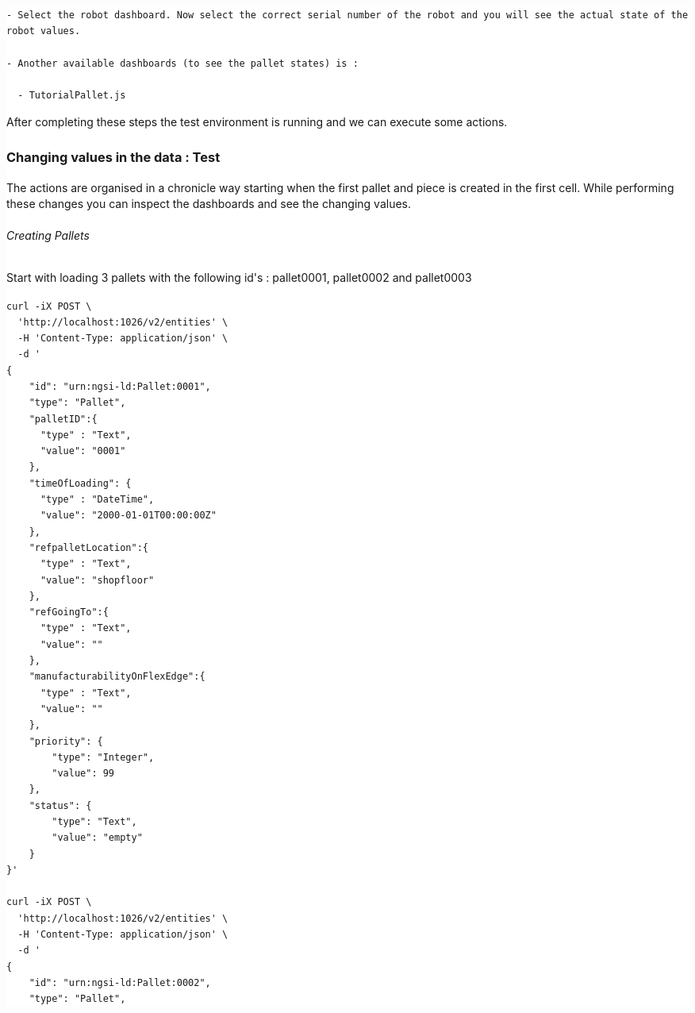     - Select the robot dashboard. Now select the correct serial number of the robot and you will see the actual state of the robot values.

    - Another available dashboards (to see the pallet states) is :

      - TutorialPallet.js

        

After completing these steps the test environment is running and we can execute some actions.

###  Changing values in the data : Test

The actions are organised in a chronicle way starting when the first pallet and piece is created in the first cell. While performing these changes you can inspect the dashboards and see the changing values. 

###### Creating Pallets

Start with loading 3 pallets with the following id's : pallet0001, pallet0002 and pallet0003



```
curl -iX POST \
  'http://localhost:1026/v2/entities' \
  -H 'Content-Type: application/json' \
  -d '
{
    "id": "urn:ngsi-ld:Pallet:0001",
    "type": "Pallet",
    "palletID":{
      "type" : "Text",
      "value": "0001"
    },
    "timeOfLoading": {
      "type" : "DateTime",
      "value": "2000-01-01T00:00:00Z"
    },											
    "refpalletLocation":{
      "type" : "Text",
      "value": "shopfloor"
    },
    "refGoingTo":{
      "type" : "Text",
      "value": ""
    },
    "manufacturabilityOnFlexEdge":{
      "type" : "Text",
      "value": ""
    },
    "priority": {
        "type": "Integer",
        "value": 99
    },
	"status": {
        "type": "Text",
        "value": "empty"    
    }
}'

curl -iX POST \
  'http://localhost:1026/v2/entities' \
  -H 'Content-Type: application/json' \
  -d '
{
    "id": "urn:ngsi-ld:Pallet:0002",
    "type": "Pallet",
```